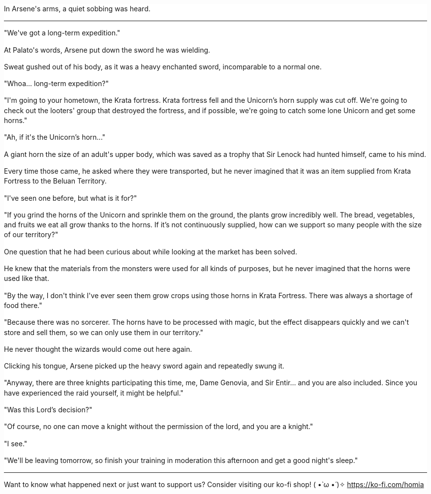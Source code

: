 In Arsene's arms, a quiet sobbing was heard.

* * *

"We've got a long-term expedition."

At Palato's words, Arsene put down the sword he was wielding.

Sweat gushed out of his body, as it was a heavy enchanted sword, incomparable to a normal one.

"Whoa... long-term expedition?"

"I'm going to your hometown, the Krata fortress. Krata fortress fell and the Unicorn’s horn supply was cut off. We're going to check out the looters' group that destroyed the fortress, and if possible, we're going to catch some lone Unicorn and get some horns."

"Ah, if it's the Unicorn’s horn..."

A giant horn the size of an adult's upper body, which was saved as a trophy that Sir Lenock had hunted himself, came to his mind.

Every time those came, he asked where they were transported, but he never imagined that it was an item supplied from Krata Fortress to the Beluan Territory.

"I've seen one before, but what is it for?"

"If you grind the horns of the Unicorn and sprinkle them on the ground, the plants grow incredibly well. The bread, vegetables, and fruits we eat all grow thanks to the horns. If it’s not continuously supplied, how can we support so many people with the size of our territory?"

One question that he had been curious about while looking at the market has been solved.

He knew that the materials from the monsters were used for all kinds of purposes, but he never imagined that the horns were used like that.

"By the way, I don't think I've ever seen them grow crops using those horns in Krata Fortress. There was always a shortage of food there."

"Because there was no sorcerer. The horns have to be processed with magic, but the effect disappears quickly and we can't store and sell them, so we can only use them in our territory."

He never thought the wizards would come out here again.

Clicking his tongue, Arsene picked up the heavy sword again and repeatedly swung it.

"Anyway, there are three knights participating this time, me, Dame Genovia, and Sir Entir… and you are also included. Since you have experienced the raid yourself, it might be helpful."

"Was this Lord’s decision?"

"Of course, no one can move a knight without the permission of the lord, and you are a knight."

"I see."

"We'll be leaving tomorrow, so finish your training in moderation this afternoon and get a good night's sleep."

***

Want to know what happened next or just want to support us? Consider visiting our ko-fi shop!
( •̀ ω •́ )✧ https://ko-fi.com/homia
